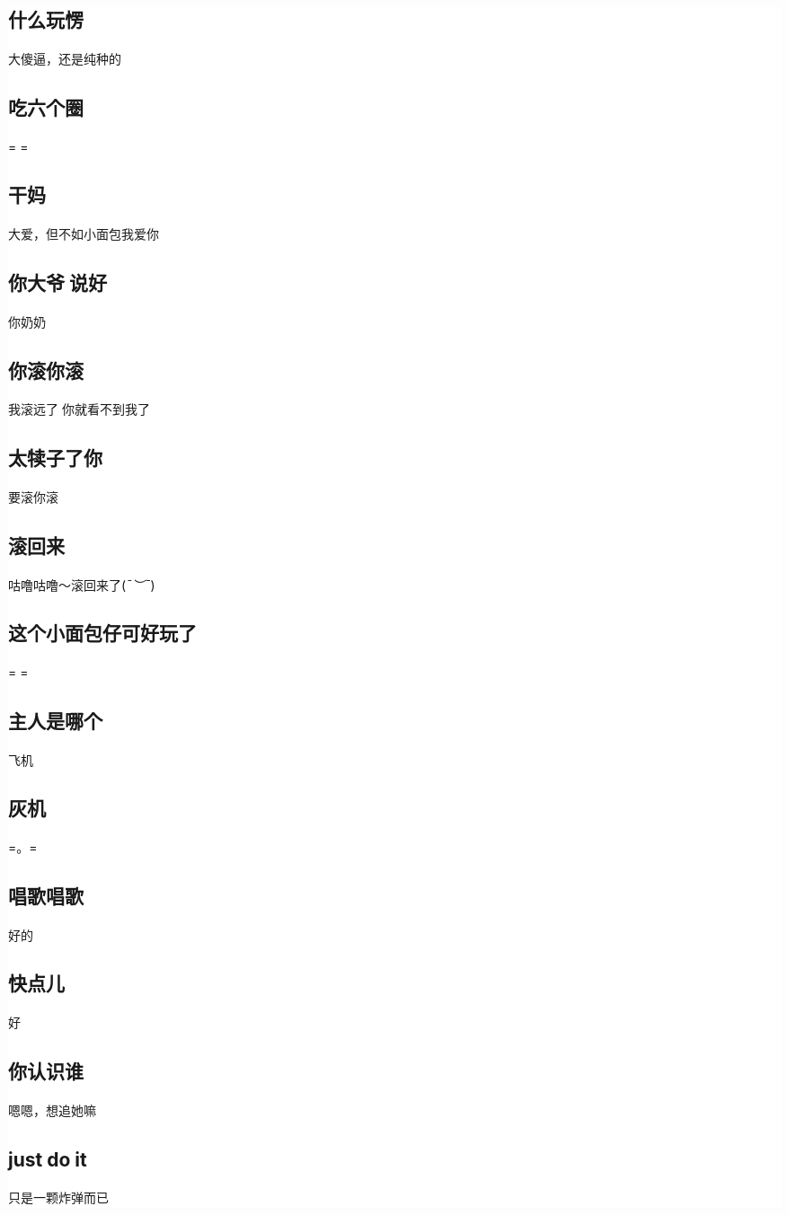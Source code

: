 ## 什么玩愣
大傻逼，还是纯种的

## 吃六个圈
= =

## 干妈
大爱，但不如小面包我爱你

## 你大爷   说好
你奶奶

## 你滚你滚
我滚远了    你就看不到我了

## 太犊子了你
要滚你滚

## 滚回来
咕噜咕噜～滚回来了(*¯︶¯*)

## 这个小面包仔可好玩了
= =

## 主人是哪个
飞机

## 灰机
=。=

## 唱歌唱歌
好的

## 快点儿
好

## 你认识谁
嗯嗯，想追她嘛

## just  do  it
只是一颗炸弹而已
